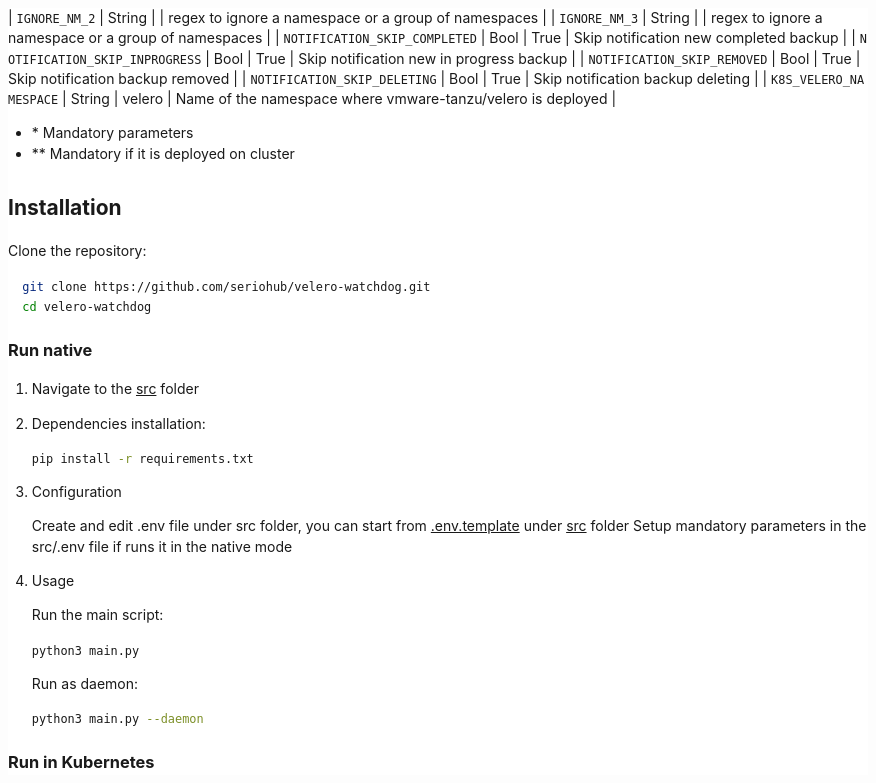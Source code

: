 | `IGNORE_NM_2`                  | String |         | regex to ignore a namespace or a group of namespaces                                                                                                     |
| `IGNORE_NM_3`                  | String |         | regex to ignore a namespace or a group of namespaces                                                                                                     |
| `NOTIFICATION_SKIP_COMPLETED`  | Bool   | True    | Skip notification new completed backup                                                                                                                   |
| `NOTIFICATION_SKIP_INPROGRESS` | Bool   | True    | Skip notification new in progress backup                                                                                                                 |
| `NOTIFICATION_SKIP_REMOVED`    | Bool   | True    | Skip notification backup removed                                                                                                                         |
| `NOTIFICATION_SKIP_DELETING`   | Bool   | True    | Skip notification backup deleting                                                                                                                        |
| `K8S_VELERO_NAMESPACE`         | String | velero  | Name of the namespace where vmware-tanzu/velero is deployed                                                                                              |

- \* Mandatory parameters
- \** Mandatory if it is deployed on cluster

## Installation

Clone the repository:

  ``` bash
    git clone https://github.com/seriohub/velero-watchdog.git
    cd velero-watchdog
  ```

### Run native

1. Navigate to the [src](../src) folder

2. Dependencies installation:

    ``` bash
    pip install -r requirements.txt
    ```

3. Configuration

    Create and edit .env file under src folder, you can start from [.env.template](../src/.env.template) under [src](../src) folder
    Setup mandatory parameters in the src/.env file if runs it in the native mode

4. Usage

    Run the main script:

    ``` bash
    python3 main.py
    ```
   
   Run as daemon:

    ``` bash
    python3 main.py --daemon
    ```

### Run in Kubernetes
